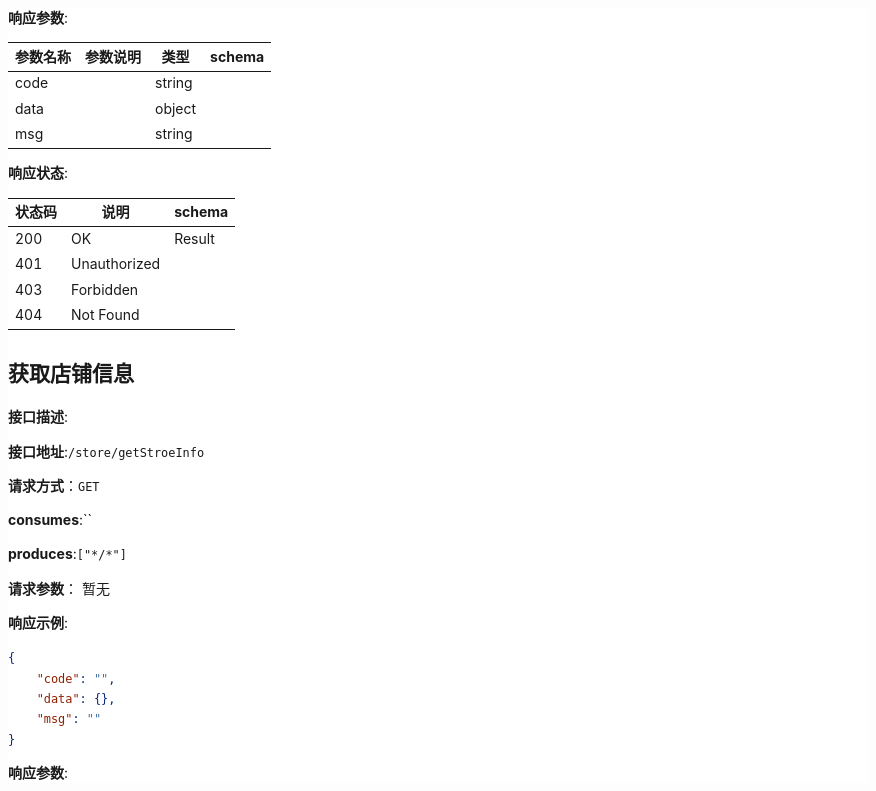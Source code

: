 **响应参数**:


| 参数名称 | 参数说明 | 类型   | schema |
| -------- | -------- | ------ | ------ |
| code     |          | string |        |
| data     |          | object |        |
| msg      |          | string |        |





**响应状态**:


| 状态码 | 说明         | schema |
| ------ | ------------ | ------ |
| 200    | OK           | Result |
| 401    | Unauthorized |        |
| 403    | Forbidden    |        |
| 404    | Not Found    |        |
## 获取店铺信息


**接口描述**:


**接口地址**:`/store/getStroeInfo`


**请求方式**：`GET`


**consumes**:``


**produces**:`["*/*"]`



**请求参数**：
暂无



**响应示例**:

```json
{
	"code": "",
	"data": {},
	"msg": ""
}
```

**响应参数**:
